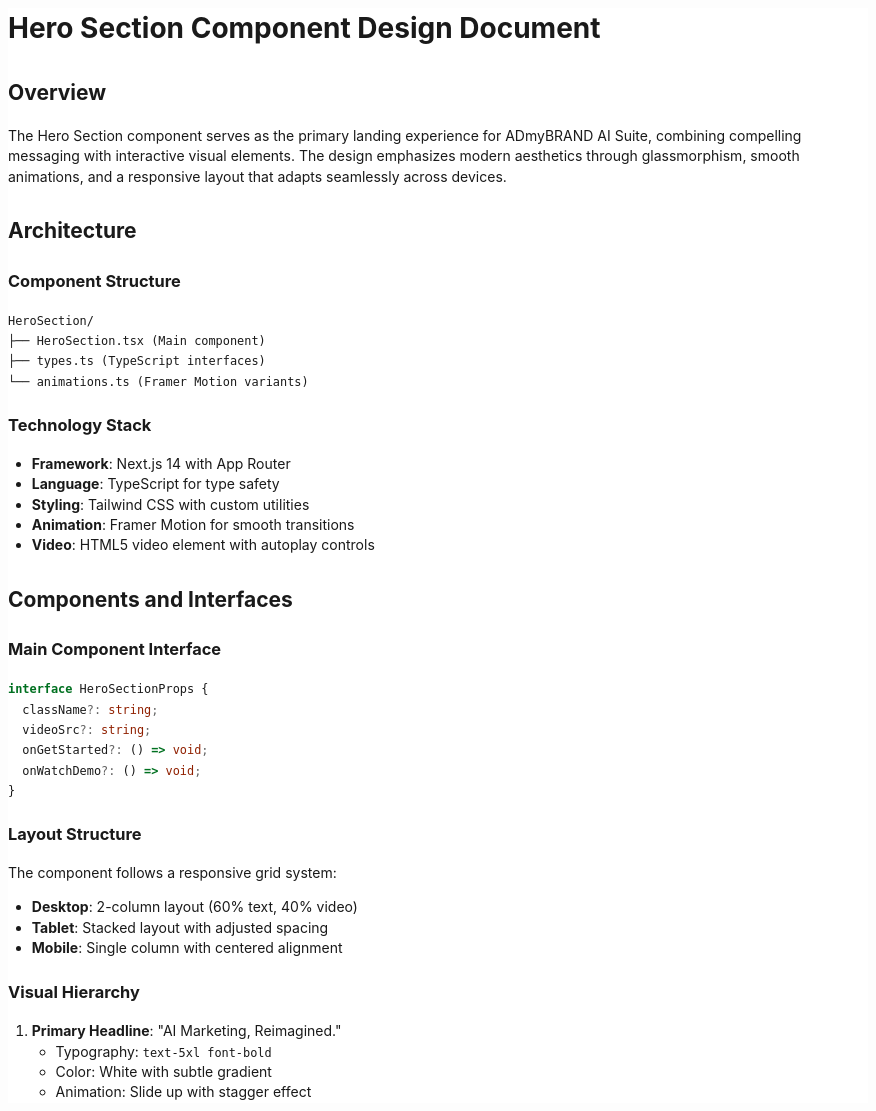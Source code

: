 # Hero Section Component Design Document

## Overview

The Hero Section component serves as the primary landing experience for ADmyBRAND AI Suite, combining compelling messaging with interactive visual elements. The design emphasizes modern aesthetics through glassmorphism, smooth animations, and a responsive layout that adapts seamlessly across devices.

## Architecture

### Component Structure
```
HeroSection/
├── HeroSection.tsx (Main component)
├── types.ts (TypeScript interfaces)
└── animations.ts (Framer Motion variants)
```

### Technology Stack
- **Framework**: Next.js 14 with App Router
- **Language**: TypeScript for type safety
- **Styling**: Tailwind CSS with custom utilities
- **Animation**: Framer Motion for smooth transitions
- **Video**: HTML5 video element with autoplay controls

## Components and Interfaces

### Main Component Interface
```typescript
interface HeroSectionProps {
  className?: string;
  videoSrc?: string;
  onGetStarted?: () => void;
  onWatchDemo?: () => void;
}
```

### Layout Structure
The component follows a responsive grid system:
- **Desktop**: 2-column layout (60% text, 40% video)
- **Tablet**: Stacked layout with adjusted spacing
- **Mobile**: Single column with centered alignment

### Visual Hierarchy
1. **Primary Headline**: "AI Marketing, Reimagined."
   - Typography: `text-5xl font-bold`
   - Color: White with subtle gradient
   - Animation: Slide up with stagger effect
